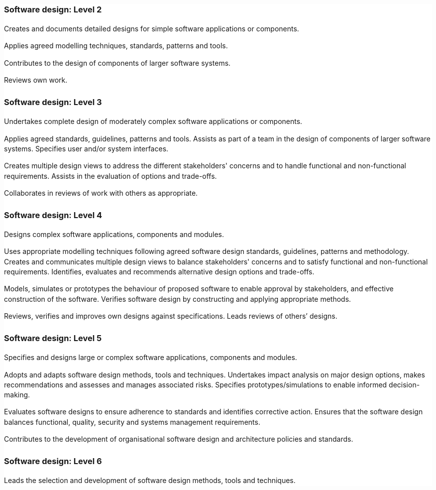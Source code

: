 ### Software design: Level 2

Creates and documents detailed designs for simple software applications or components.

Applies agreed modelling techniques, standards, patterns and tools.

Contributes to the design of components of larger software systems.

Reviews own work.

### Software design: Level 3

Undertakes complete design of moderately complex software applications or components.

Applies agreed standards, guidelines, patterns and tools. Assists as part of a team in the design of components of larger software systems. Specifies user and/or system interfaces.

Creates multiple design views to address the different stakeholders' concerns and to handle functional and non-functional requirements. Assists in the evaluation of options and trade-offs.

Collaborates in reviews of work with others as appropriate.

### Software design: Level 4

Designs complex software applications, components and modules.

Uses appropriate modelling techniques following agreed software design standards, guidelines, patterns and methodology. Creates and communicates multiple design views to balance stakeholders' concerns and to satisfy functional and non-functional requirements. Identifies, evaluates and recommends alternative design options and trade-offs.

Models, simulates or prototypes the behaviour of proposed software to enable approval by stakeholders, and effective construction of the software. Verifies software design by constructing and applying appropriate methods.

Reviews, verifies and improves own designs against specifications. Leads reviews of others’ designs.

### Software design: Level 5

Specifies and designs large or complex software applications, components and modules.

Adopts and adapts software design methods, tools and techniques. Undertakes impact analysis on major design options, makes recommendations and assesses and manages associated risks. Specifies prototypes/simulations to enable informed decision-making.

Evaluates software designs to ensure adherence to standards and identifies corrective action. Ensures that the software design balances functional, quality, security and systems management requirements.

Contributes to the development of organisational software design and architecture policies and standards.

### Software design: Level 6

Leads the selection and development of software design methods, tools and techniques.
